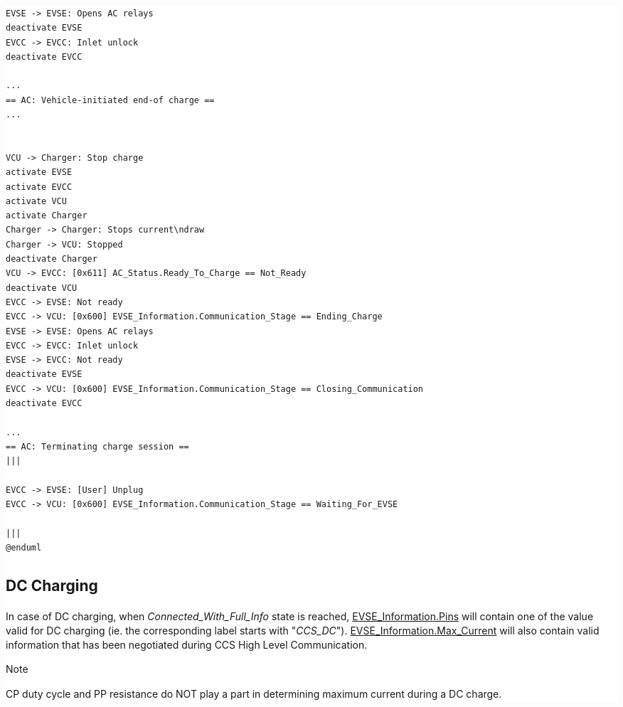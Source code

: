 ```plantuml
EVSE -> EVSE: Opens AC relays
deactivate EVSE
EVCC -> EVCC: Inlet unlock
deactivate EVCC

...
== AC: Vehicle-initiated end-of charge ==
...


VCU -> Charger: Stop charge
activate EVSE
activate EVCC
activate VCU
activate Charger
Charger -> Charger: Stops current\ndraw
Charger -> VCU: Stopped
deactivate Charger
VCU -> EVCC: [0x611] AC_Status.Ready_To_Charge == Not_Ready
deactivate VCU
EVCC -> EVSE: Not ready
EVCC -> VCU: [0x600] EVSE_Information.Communication_Stage == Ending_Charge
EVSE -> EVSE: Opens AC relays
EVCC -> EVCC: Inlet unlock
EVSE -> EVCC: Not ready
deactivate EVSE
EVCC -> VCU: [0x600] EVSE_Information.Communication_Stage == Closing_Communication
deactivate EVCC

...
== AC: Terminating charge session ==
|||

EVCC -> EVSE: [User] Unplug
EVCC -> VCU: [0x600] EVSE_Information.Communication_Stage == Waiting_For_EVSE

|||
@enduml
```

## DC Charging

In case of DC charging, when *Connected_With_Full_Info* state is reached,
[EVSE_Information.Pins](charge-controllers/evcc_generic/can.md#EVSE_Information-Pins) will contain one of the value valid for DC charging (ie. the corresponding
label starts with "*CCS_DC*"). [EVSE_Information.Max_Current](charge-controllers/evcc_generic/can.md#EVSE_Information-Max_Current) will also contain valid information
that has been negotiated during CCS High Level Communication.

> [!NOTE]
> CP duty cycle and PP resistance do NOT play a part in determining maximum current during a DC
> charge.
